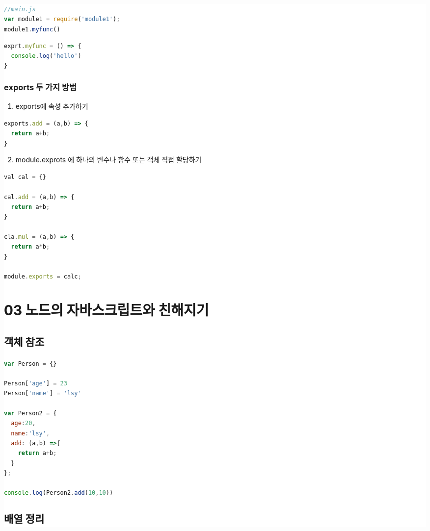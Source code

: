```javascript
//main.js
var module1 = require('module1');
module1.myfunc()
```

```javascript
exprt.myfunc = () => {
  console.log('hello') 
}
```

### exports 두 가지 방법
1. exports에 속성 추가하기 
```javascript
exports.add = (a,b) => {
  return a+b;
}
```

2. module.exprots 에 하나의 변수나 함수 또는 객체 직접 할당하기
```javascript
val cal = {}

cal.add = (a,b) => {
  return a+b;
}

cla.mul = (a,b) => {
  return a*b;
}

module.exports = calc;
```

# 03 노드의 자바스크립트와 친해지기 
## 객체 참조
```javascript
var Person = {}

Person['age'] = 23
Person['name'] = 'lsy'

var Person2 = {
  age:20,
  name:'lsy',
  add: (a,b) =>{
    return a+b;
  }
};

console.log(Person2.add(10,10))
```
## 배열 정리

